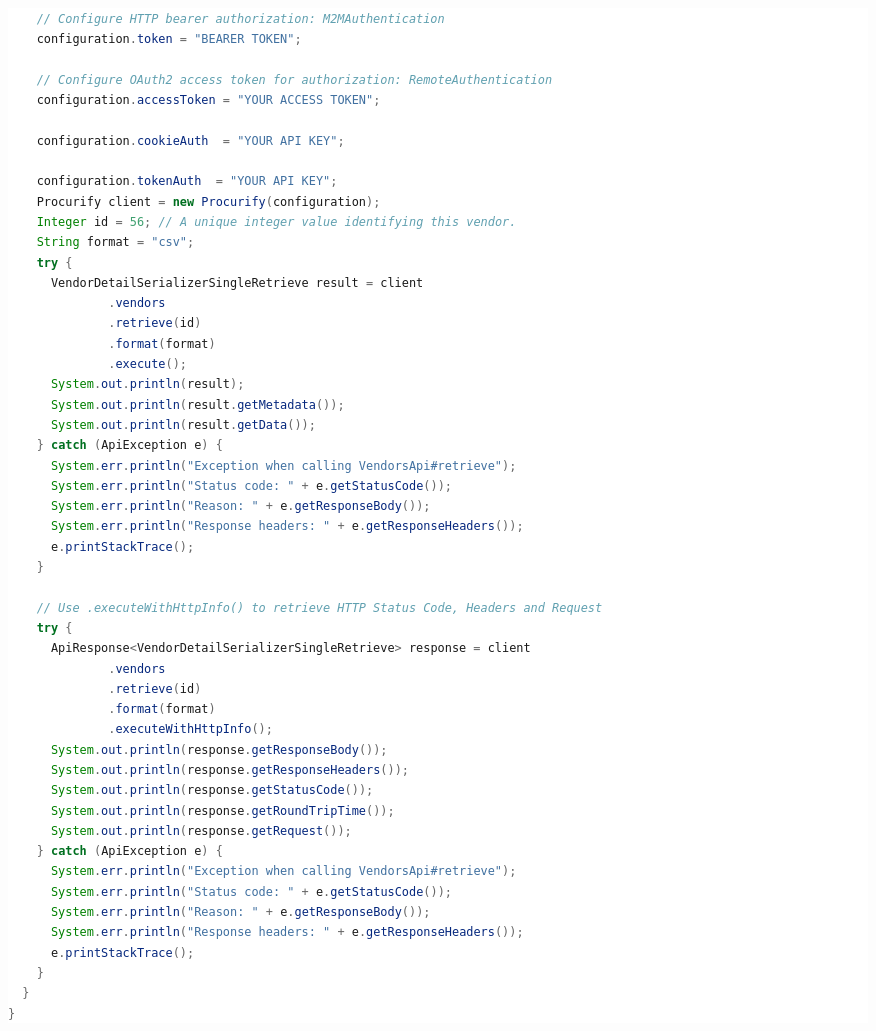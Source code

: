 ```java
    // Configure HTTP bearer authorization: M2MAuthentication
    configuration.token = "BEARER TOKEN";
    
    // Configure OAuth2 access token for authorization: RemoteAuthentication
    configuration.accessToken = "YOUR ACCESS TOKEN";
    
    configuration.cookieAuth  = "YOUR API KEY";
    
    configuration.tokenAuth  = "YOUR API KEY";
    Procurify client = new Procurify(configuration);
    Integer id = 56; // A unique integer value identifying this vendor.
    String format = "csv";
    try {
      VendorDetailSerializerSingleRetrieve result = client
              .vendors
              .retrieve(id)
              .format(format)
              .execute();
      System.out.println(result);
      System.out.println(result.getMetadata());
      System.out.println(result.getData());
    } catch (ApiException e) {
      System.err.println("Exception when calling VendorsApi#retrieve");
      System.err.println("Status code: " + e.getStatusCode());
      System.err.println("Reason: " + e.getResponseBody());
      System.err.println("Response headers: " + e.getResponseHeaders());
      e.printStackTrace();
    }

    // Use .executeWithHttpInfo() to retrieve HTTP Status Code, Headers and Request
    try {
      ApiResponse<VendorDetailSerializerSingleRetrieve> response = client
              .vendors
              .retrieve(id)
              .format(format)
              .executeWithHttpInfo();
      System.out.println(response.getResponseBody());
      System.out.println(response.getResponseHeaders());
      System.out.println(response.getStatusCode());
      System.out.println(response.getRoundTripTime());
      System.out.println(response.getRequest());
    } catch (ApiException e) {
      System.err.println("Exception when calling VendorsApi#retrieve");
      System.err.println("Status code: " + e.getStatusCode());
      System.err.println("Reason: " + e.getResponseBody());
      System.err.println("Response headers: " + e.getResponseHeaders());
      e.printStackTrace();
    }
  }
}

```

